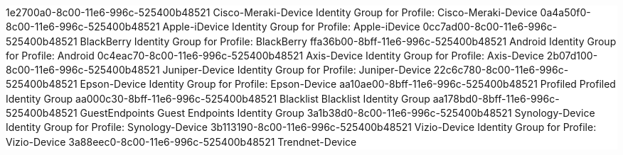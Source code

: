 </tr>
<tr>
<td>1e2700a0-8c00-11e6-996c-525400b48521</td>
<td>Cisco-Meraki-Device</td>
<td>Identity Group for Profile: Cisco-Meraki-Device</td>
</tr>
<tr>
<td>0a4a50f0-8c00-11e6-996c-525400b48521</td>
<td>Apple-iDevice</td>
<td>Identity Group for Profile: Apple-iDevice</td>
</tr>
<tr>
<td>0cc7ad00-8c00-11e6-996c-525400b48521</td>
<td>BlackBerry</td>
<td>Identity Group for Profile: BlackBerry</td>
</tr>
<tr>
<td>ffa36b00-8bff-11e6-996c-525400b48521</td>
<td>Android</td>
<td>Identity Group for Profile: Android</td>
</tr>
<tr>
<td>0c4eac70-8c00-11e6-996c-525400b48521</td>
<td>Axis-Device</td>
<td>Identity Group for Profile: Axis-Device</td>
</tr>
<tr>
<td>2b07d100-8c00-11e6-996c-525400b48521</td>
<td>Juniper-Device</td>
<td>Identity Group for Profile: Juniper-Device</td>
</tr>
<tr>
<td>22c6c780-8c00-11e6-996c-525400b48521</td>
<td>Epson-Device</td>
<td>Identity Group for Profile: Epson-Device</td>
</tr>
<tr>
<td>aa10ae00-8bff-11e6-996c-525400b48521</td>
<td>Profiled</td>
<td>Profiled Identity Group</td>
</tr>
<tr>
<td>aa000c30-8bff-11e6-996c-525400b48521</td>
<td>Blacklist</td>
<td>Blacklist Identity Group</td>
</tr>
<tr>
<td>aa178bd0-8bff-11e6-996c-525400b48521</td>
<td>GuestEndpoints</td>
<td>Guest Endpoints Identity Group</td>
</tr>
<tr>
<td>3a1b38d0-8c00-11e6-996c-525400b48521</td>
<td>Synology-Device</td>
<td>Identity Group for Profile: Synology-Device</td>
</tr>
<tr>
<td>3b113190-8c00-11e6-996c-525400b48521</td>
<td>Vizio-Device</td>
<td>Identity Group for Profile: Vizio-Device</td>
</tr>
<tr>
<td>3a88eec0-8c00-11e6-996c-525400b48521</td>
<td>Trendnet-Device</td>